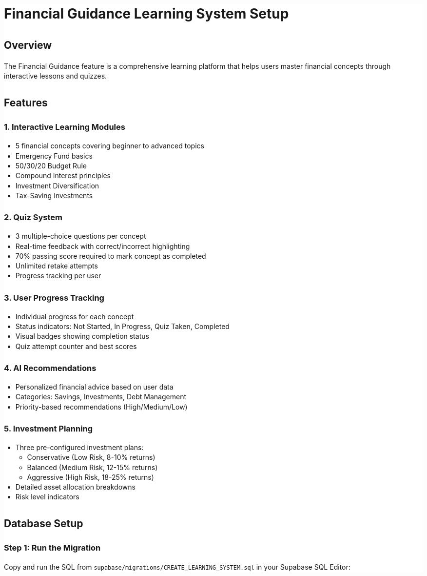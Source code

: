 # Financial Guidance Learning System Setup

## Overview
The Financial Guidance feature is a comprehensive learning platform that helps users master financial concepts through interactive lessons and quizzes.

## Features

### 1. **Interactive Learning Modules**
- 5 financial concepts covering beginner to advanced topics
- Emergency Fund basics
- 50/30/20 Budget Rule
- Compound Interest principles
- Investment Diversification
- Tax-Saving Investments

### 2. **Quiz System**
- 3 multiple-choice questions per concept
- Real-time feedback with correct/incorrect highlighting
- 70% passing score required to mark concept as completed
- Unlimited retake attempts
- Progress tracking per user

### 3. **User Progress Tracking**
- Individual progress for each concept
- Status indicators: Not Started, In Progress, Quiz Taken, Completed
- Visual badges showing completion status
- Quiz attempt counter and best scores

### 4. **AI Recommendations**
- Personalized financial advice based on user data
- Categories: Savings, Investments, Debt Management
- Priority-based recommendations (High/Medium/Low)

### 5. **Investment Planning**
- Three pre-configured investment plans:
  - Conservative (Low Risk, 8-10% returns)
  - Balanced (Medium Risk, 12-15% returns)
  - Aggressive (High Risk, 18-25% returns)
- Detailed asset allocation breakdowns
- Risk level indicators

## Database Setup

### Step 1: Run the Migration
Copy and run the SQL from `supabase/migrations/CREATE_LEARNING_SYSTEM.sql` in your Supabase SQL Editor:
